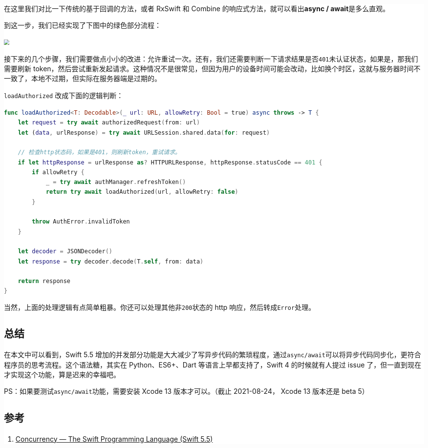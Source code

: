 在这里我们对比一下传统的基于回调的方法，或者 RxSwift 和 Combine 的响应式方法，就可以看出**async / await**是多么直观。

到这一步，我们已经实现了下图中的绿色部分流程：

<img src="https://cdn.zhangwen.site/uPic/request-flow-progress.png" style="zoom:67%;" />

接下来的几个步骤，我们需要做点小小的改进：允许重试一次。还有，我们还需要判断一下请求结果是否`401`未认证状态，如果是，那我们需要刷新 token，然后尝试重新发起请求。这种情况不是很常见，但因为用户的设备时间可能会改动，比如换个时区，这就与服务器时间不一致了，本地不过期，但实际在服务器端是过期的。

`loadAuthorized` 改成下面的逻辑判断：

```swift
func loadAuthorized<T: Decodable>(_ url: URL, allowRetry: Bool = true) async throws -> T {
    let request = try await authorizedRequest(from: url)
    let (data, urlResponse) = try await URLSession.shared.data(for: request)

    // 检查http状态码，如果是401，则刷新token，重试请求。
    if let httpResponse = urlResponse as? HTTPURLResponse, httpResponse.statusCode == 401 {
        if allowRetry {
            _ = try await authManager.refreshToken()
            return try await loadAuthorized(url, allowRetry: false)
        }

        throw AuthError.invalidToken
    }

    let decoder = JSONDecoder()
    let response = try decoder.decode(T.self, from: data)

    return response
}
```

当然，上面的处理逻辑有点简单粗暴。你还可以处理其他非`200`状态的 http 响应，然后转成`Error`处理。

## 总结

在本文中可以看到，Swift 5.5 增加的并发部分功能是大大减少了写异步代码的繁琐程度，通过`async/await`可以将异步代码同步化，更符合程序员的思考流程。这个语法糖，其实在 Python、ES6+、Dart 等语言上早都支持了，Swift 4 的时候就有人提过 issue 了，但一直到现在才实现这个功能，算是迟来的幸福吧。

PS：如果要测试`async/await`功能，需要安装 Xcode 13 版本才可以。（截止 2021-08-24， Xcode 13 版本还是 beta 5）

## 参考

1. [Concurrency — The Swift Programming Language (Swift 5.5)](https://docs.swift.org/swift-book/LanguageGuide/Concurrency.html)
